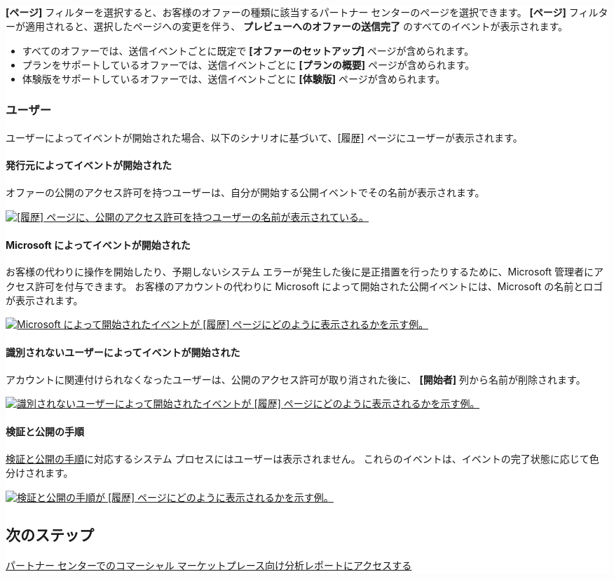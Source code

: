 **[ページ]** フィルターを選択すると、お客様のオファーの種類に該当するパートナー センターのページを選択できます。 **[ページ]** フィルターが適用されると、選択したページへの変更を伴う、 **プレビューへのオファーの送信完了** のすべてのイベントが表示されます。

* すべてのオファーでは、送信イベントごとに既定で **[オファーのセットアップ]** ページが含められます。
* プランをサポートしているオファーでは、送信イベントごとに **[プランの概要]** ページが含められます。
* 体験版をサポートしているオファーでは、送信イベントごとに **[体験版]** ページが含められます。

### <a name="users"></a>ユーザー

ユーザーによってイベントが開始された場合、以下のシナリオに基づいて、[履歴] ページにユーザーが表示されます。

#### <a name="the-event-was-initiated-by-the-publisher"></a>発行元によってイベントが開始された

オファーの公開のアクセス許可を持つユーザーは、自分が開始する公開イベントでその名前が表示されます。

[![[履歴] ページに、公開のアクセス許可を持つユーザーの名前が表示されている。](./media/review-publish-offer/event-initiated-by-publisher.png)](./media/review-publish-offer/event-initiated-by-publisher.png#lightbox)

#### <a name="the-event-was-initiated-by-microsoft"></a>Microsoft によってイベントが開始された

お客様の代わりに操作を開始したり、予期しないシステム エラーが発生した後に是正措置を行ったりするために、Microsoft 管理者にアクセス許可を付与できます。 お客様のアカウントの代わりに Microsoft によって開始された公開イベントには、Microsoft の名前とロゴが表示されます。

[![Microsoft によって開始されたイベントが [履歴] ページにどのように表示されるかを示す例。](./media/review-publish-offer/event-initiated-by-microsoft.png)](./media/review-publish-offer/event-initiated-by-microsoft.png#lightbox)

#### <a name="the-event-was-initiated-by-an-unidentified-user"></a>識別されないユーザーによってイベントが開始された

アカウントに関連付けられなくなったユーザーは、公開のアクセス許可が取り消された後に、 **[開始者]** 列から名前が削除されます。

[![識別されないユーザーによって開始されたイベントが [履歴] ページにどのように表示されるかを示す例。](./media/review-publish-offer/event-initiated-by-unidentified-user.png)](./media/review-publish-offer/event-initiated-by-unidentified-user.png#lightbox)

#### <a name="validation-and-publishing-steps"></a>検証と公開の手順

[検証と公開の手順](#validation-and-publishing-steps)に対応するシステム プロセスにはユーザーは表示されません。 これらのイベントは、イベントの完了状態に応じて色分けされます。

[![検証と公開の手順が [履歴] ページにどのように表示されるかを示す例。](./media/review-publish-offer/validation-and-publishing-event.png)](./media/review-publish-offer/validation-and-publishing-event.png#lightbox)

## <a name="next-steps"></a>次のステップ

[パートナー センターでのコマーシャル マーケットプレース向け分析レポートにアクセスする](partner-center-portal/analytics.md)